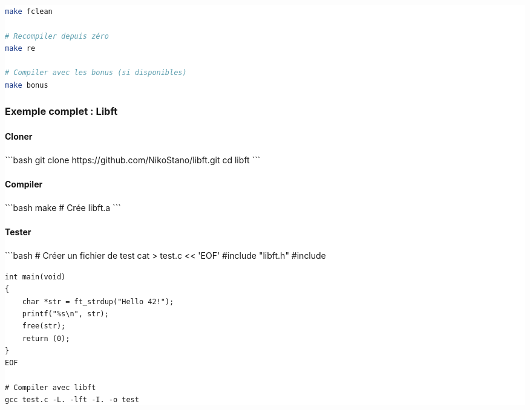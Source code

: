 ```bash
make fclean

# Recompiler depuis zéro
make re

# Compiler avec les bonus (si disponibles)
make bonus
```

### Exemple complet : Libft

<div class="steps-container">
  <div class="step">
  <h4>Cloner</h4>
  <p>```bash
    git clone https://github.com/NikoStano/libft.git
    cd libft
    ```</p>
</div>
  
  <div class="step">
  <h4>Compiler</h4>
  <p>```bash
    make
    # Crée libft.a
    ```</p>
</div>
  
  <div class="step">
  <h4>Tester</h4>
  <p>```bash
    # Créer un fichier de test
    cat > test.c << 'EOF'
    #include "libft.h"
    #include <stdio.h>

    int main(void)
    {
        char *str = ft_strdup("Hello 42!");
        printf("%s\n", str);
        free(str);
        return (0);
    }
    EOF
    
    # Compiler avec libft
    gcc test.c -L. -lft -I. -o test
    